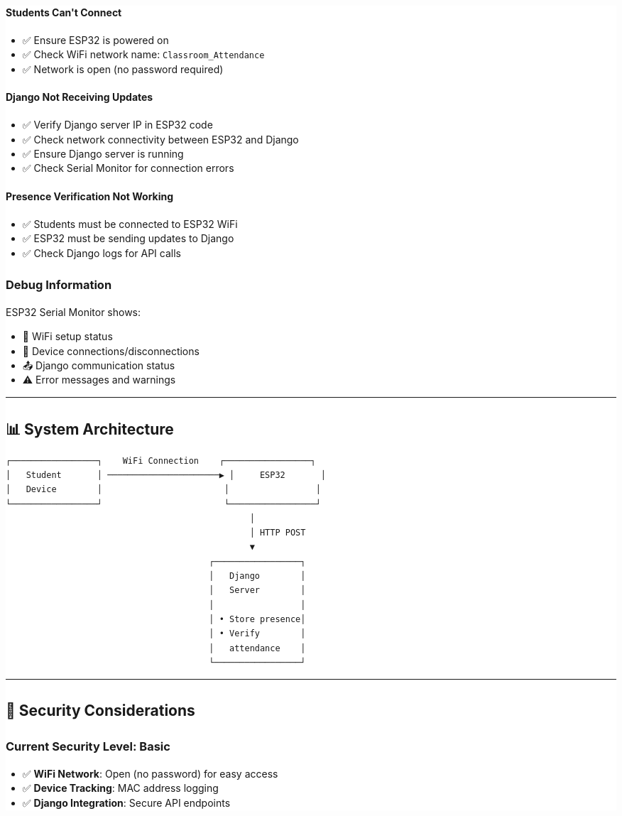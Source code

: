 #### **Students Can't Connect**
- ✅ Ensure ESP32 is powered on
- ✅ Check WiFi network name: `Classroom_Attendance`
- ✅ Network is open (no password required)

#### **Django Not Receiving Updates**
- ✅ Verify Django server IP in ESP32 code
- ✅ Check network connectivity between ESP32 and Django
- ✅ Ensure Django server is running
- ✅ Check Serial Monitor for connection errors

#### **Presence Verification Not Working**
- ✅ Students must be connected to ESP32 WiFi
- ✅ ESP32 must be sending updates to Django
- ✅ Check Django logs for API calls

### **Debug Information**
ESP32 Serial Monitor shows:
- 📡 WiFi setup status
- 📱 Device connections/disconnections
- 📤 Django communication status
- ⚠️ Error messages and warnings

---

## 📊 **System Architecture**

```
┌─────────────────┐    WiFi Connection    ┌─────────────────┐
│   Student       │ ──────────────────────▶ │     ESP32       │
│   Device        │                        │                 │
└─────────────────┘                        └─────────────────┘
                                                │
                                                │ HTTP POST
                                                ▼
                                        ┌─────────────────┐
                                        │   Django        │
                                        │   Server        │
                                        │                 │
                                        │ • Store presence│
                                        │ • Verify        │
                                        │   attendance    │
                                        └─────────────────┘
```

---

## 🚨 **Security Considerations**

### **Current Security Level: Basic**
- ✅ **WiFi Network**: Open (no password) for easy access
- ✅ **Device Tracking**: MAC address logging
- ✅ **Django Integration**: Secure API endpoints
